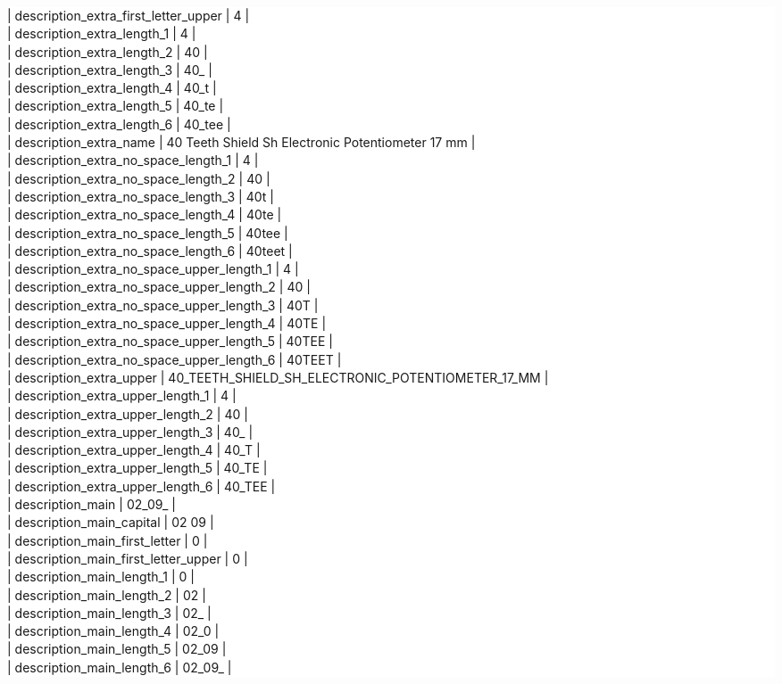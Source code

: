 | description_extra_first_letter_upper | 4 |  
| description_extra_length_1 | 4 |  
| description_extra_length_2 | 40 |  
| description_extra_length_3 | 40_ |  
| description_extra_length_4 | 40_t |  
| description_extra_length_5 | 40_te |  
| description_extra_length_6 | 40_tee |  
| description_extra_name | 40 Teeth Shield Sh Electronic Potentiometer 17 mm |  
| description_extra_no_space_length_1 | 4 |  
| description_extra_no_space_length_2 | 40 |  
| description_extra_no_space_length_3 | 40t |  
| description_extra_no_space_length_4 | 40te |  
| description_extra_no_space_length_5 | 40tee |  
| description_extra_no_space_length_6 | 40teet |  
| description_extra_no_space_upper_length_1 | 4 |  
| description_extra_no_space_upper_length_2 | 40 |  
| description_extra_no_space_upper_length_3 | 40T |  
| description_extra_no_space_upper_length_4 | 40TE |  
| description_extra_no_space_upper_length_5 | 40TEE |  
| description_extra_no_space_upper_length_6 | 40TEET |  
| description_extra_upper | 40_TEETH_SHIELD_SH_ELECTRONIC_POTENTIOMETER_17_MM |  
| description_extra_upper_length_1 | 4 |  
| description_extra_upper_length_2 | 40 |  
| description_extra_upper_length_3 | 40_ |  
| description_extra_upper_length_4 | 40_T |  
| description_extra_upper_length_5 | 40_TE |  
| description_extra_upper_length_6 | 40_TEE |  
| description_main | 02_09_ |  
| description_main_capital | 02 09  |  
| description_main_first_letter | 0 |  
| description_main_first_letter_upper | 0 |  
| description_main_length_1 | 0 |  
| description_main_length_2 | 02 |  
| description_main_length_3 | 02_ |  
| description_main_length_4 | 02_0 |  
| description_main_length_5 | 02_09 |  
| description_main_length_6 | 02_09_ |  